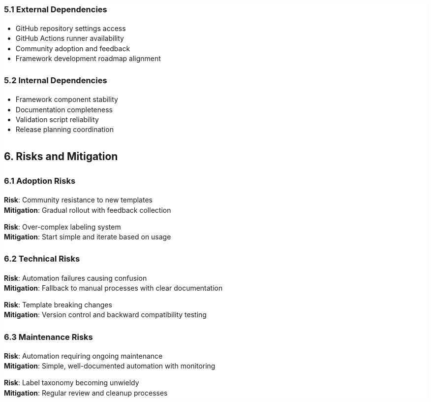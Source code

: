 ### 5.1 External Dependencies
- GitHub repository settings access
- GitHub Actions runner availability
- Community adoption and feedback
- Framework development roadmap alignment

### 5.2 Internal Dependencies
- Framework component stability
- Documentation completeness
- Validation script reliability
- Release planning coordination

## 6. Risks and Mitigation

### 6.1 Adoption Risks
**Risk**: Community resistance to new templates  
**Mitigation**: Gradual rollout with feedback collection

**Risk**: Over-complex labeling system  
**Mitigation**: Start simple and iterate based on usage

### 6.2 Technical Risks
**Risk**: Automation failures causing confusion  
**Mitigation**: Fallback to manual processes with clear documentation

**Risk**: Template breaking changes  
**Mitigation**: Version control and backward compatibility testing

### 6.3 Maintenance Risks
**Risk**: Automation requiring ongoing maintenance  
**Mitigation**: Simple, well-documented automation with monitoring

**Risk**: Label taxonomy becoming unwieldy  
**Mitigation**: Regular review and cleanup processes